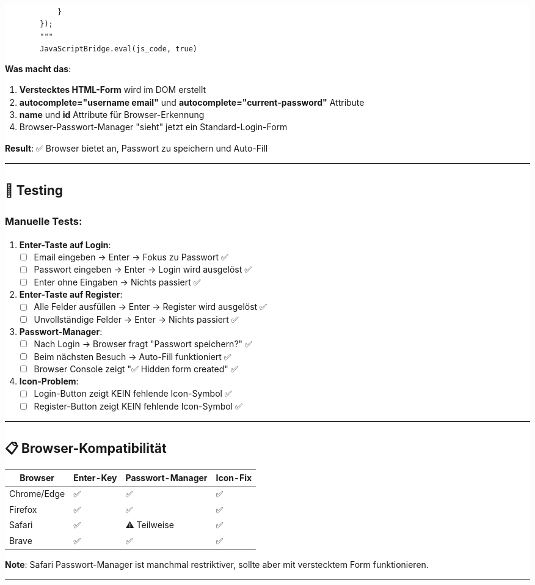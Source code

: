 ```gdscript
            }
        });
        """
        JavaScriptBridge.eval(js_code, true)
```

**Was macht das**:
1. **Verstecktes HTML-Form** wird im DOM erstellt
2. **autocomplete="username email"** und **autocomplete="current-password"** Attribute
3. **name** und **id** Attribute für Browser-Erkennung
4. Browser-Passwort-Manager "sieht" jetzt ein Standard-Login-Form

**Result**: ✅ Browser bietet an, Passwort zu speichern und Auto-Fill

---

## 🧪 Testing

### Manuelle Tests:
1. **Enter-Taste auf Login**:
   - [ ] Email eingeben → Enter → Fokus zu Passwort ✅
   - [ ] Passwort eingeben → Enter → Login wird ausgelöst ✅
   - [ ] Enter ohne Eingaben → Nichts passiert ✅

2. **Enter-Taste auf Register**:
   - [ ] Alle Felder ausfüllen → Enter → Register wird ausgelöst ✅
   - [ ] Unvollständige Felder → Enter → Nichts passiert ✅

3. **Passwort-Manager**:
   - [ ] Nach Login → Browser fragt "Passwort speichern?" ✅
   - [ ] Beim nächsten Besuch → Auto-Fill funktioniert ✅
   - [ ] Browser Console zeigt "✅ Hidden form created" ✅

4. **Icon-Problem**:
   - [ ] Login-Button zeigt KEIN fehlende Icon-Symbol ✅
   - [ ] Register-Button zeigt KEIN fehlende Icon-Symbol ✅

---

## 📋 Browser-Kompatibilität

| Browser | Enter-Key | Passwort-Manager | Icon-Fix |
|---------|-----------|------------------|----------|
| Chrome/Edge | ✅ | ✅ | ✅ |
| Firefox | ✅ | ✅ | ✅ |
| Safari | ✅ | ⚠️ Teilweise | ✅ |
| Brave | ✅ | ✅ | ✅ |

**Note**: Safari Passwort-Manager ist manchmal restriktiver, sollte aber mit verstecktem Form funktionieren.

---